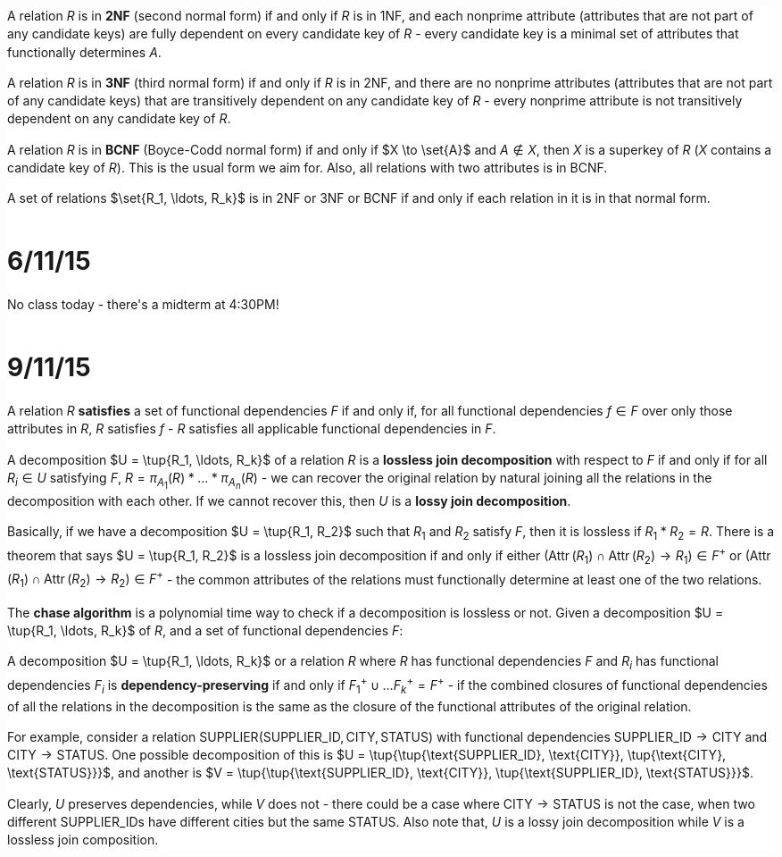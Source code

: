 A relation $R$ is in **2NF** (second normal form) if and only if $R$ is in 1NF, and each nonprime attribute (attributes that are not part of any candidate keys) are fully dependent on every candidate key of $R$ - every candidate key is a minimal set of attributes that functionally determines $A$.

A relation $R$ is in **3NF** (third normal form) if and only if $R$ is in 2NF, and there are no nonprime attributes (attributes that are not part of any candidate keys) that are transitively dependent on any candidate key of $R$ - every nonprime attribute is not transitively dependent on any candidate key of $R$.

A relation $R$ is in **BCNF** (Boyce-Codd normal form) if and only if $X \to \set{A}$ and $A \notin X$, then $X$ is a superkey of $R$ ($X$ contains a candidate key of $R$). This is the usual form we aim for. Also, all relations with two attributes is in BCNF.

A set of relations $\set{R_1, \ldots, R_k}$ is in 2NF or 3NF or BCNF if and only if each relation in it is in that normal form.

# 6/11/15

No class today - there's a midterm at 4:30PM!

# 9/11/15

A relation $R$ **satisfies** a set of functional dependencies $F$ if and only if, for all functional dependencies $f \in F$ over only those attributes in $R$, $R$ satisfies $f$ - $R$ satisfies all applicable functional dependencies in $F$.

A decomposition $U = \tup{R_1, \ldots, R_k}$ of a relation $R$ is a **lossless join decomposition** with respect to $F$ if and only if for all $R_i \in U$ satisfying $F$, $R = \pi_{A_1}(R) * \ldots * \pi_{A_n}(R)$ - we can recover the original relation by natural joining all the relations in the decomposition with each other. If we cannot recover this, then $U$ is a **lossy join decomposition**.

Basically, if we have a decomposition $U = \tup{R_1, R_2}$ such that $R_1$ and $R_2$ satisfy $F$, then it is lossless if $R_1 * R_2 = R$. There is a theorem that says $U = \tup{R_1, R_2}$ is a lossless join decomposition if and only if either $(\operatorname{Attr}(R_1) \cap \operatorname{Attr}(R_2) \to R_1) \in F^+$ or $(\operatorname{Attr}(R_1) \cap \operatorname{Attr}(R_2) \to R_2) \in F^+$ - the common attributes of the relations must functionally determine at least one of the two relations.

The **chase algorithm** is a polynomial time way to check if a decomposition is lossless or not. Given a decomposition $U = \tup{R_1, \ldots, R_k}$ of $R$, and a set of functional dependencies $F$:

A decomposition $U = \tup{R_1, \ldots, R_k}$ or a relation $R$ where $R$ has functional dependencies $F$ and $R_i$ has functional dependencies $F_i$ is **dependency-preserving** if and only if $F_1^+ \cup \ldots F_k^+ = F^+$ - if the combined closures of functional dependencies of all the relations in the decomposition is the same as the closure of the functional attributes of the original relation.

For example, consider a relation $\text{SUPPLIER}(\text{SUPPLIER_ID}, \text{CITY}, \text{STATUS})$ with functional dependencies $\text{SUPPLIER_ID} \to \text{CITY}$ and $\text{CITY} \to \text{STATUS}$. One possible decomposition of this is $U = \tup{\tup{\text{SUPPLIER_ID}, \text{CITY}}, \tup{\text{CITY}, \text{STATUS}}}$, and another is $V = \tup{\tup{\text{SUPPLIER_ID}, \text{CITY}}, \tup{\text{SUPPLIER_ID}, \text{STATUS}}}$.

Clearly, $U$ preserves dependencies, while $V$ does not - there could be a case where $\text{CITY} \to \text{STATUS}$ is not the case, when two different SUPPLIER_IDs have different cities but the same STATUS. Also note that, $U$ is a lossy join decomposition while $V$ is a lossless join composition.
